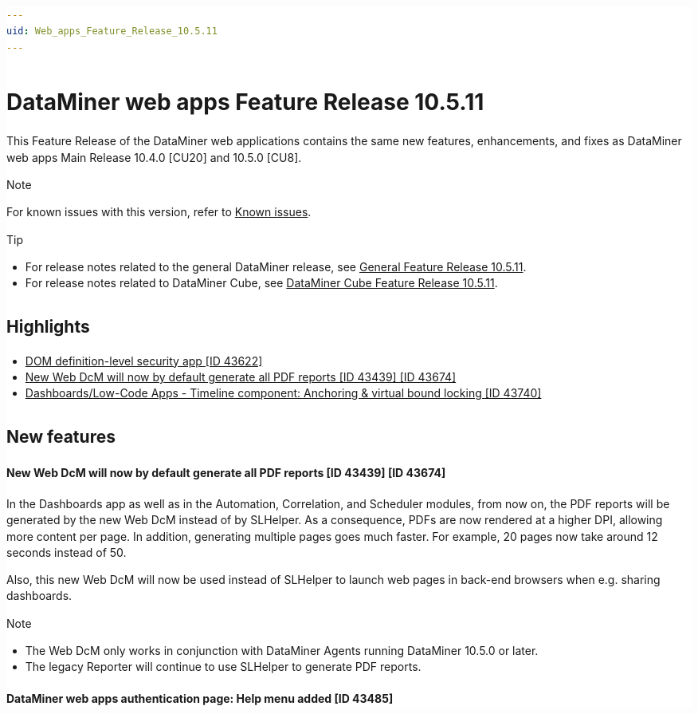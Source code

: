 ```yaml
---
uid: Web_apps_Feature_Release_10.5.11
---
```


# DataMiner web apps Feature Release 10.5.11

This Feature Release of the DataMiner web applications contains the same new features, enhancements, and fixes as DataMiner web apps Main Release 10.4.0 [CU20] and 10.5.0 [CU8].

> [!NOTE]
> For known issues with this version, refer to [Known issues](xref:Known_issues).

> [!TIP]
>
> - For release notes related to the general DataMiner release, see [General Feature Release 10.5.11](xref:General_Feature_Release_10.5.11).
> - For release notes related to DataMiner Cube, see [DataMiner Cube Feature Release 10.5.11](xref:Cube_Feature_Release_10.5.11).

## Highlights

- [DOM definition-level security app [ID 43622]](#dom-definition-level-security-app-id-43622)
- [New Web DcM will now by default generate all PDF reports [ID 43439] [ID 43674]](#new-web-dcm-will-now-by-default-generate-all-pdf-reports-id-43439-id-43674)
- [Dashboards/Low-Code Apps - Timeline component: Anchoring & virtual bound locking [ID 43740]](#dashboardslow-code-apps---timeline-component-anchoring--virtual-bound-locking-id-43740)

## New features

#### New Web DcM will now by default generate all PDF reports [ID 43439] [ID 43674]



In the Dashboards app as well as in the Automation, Correlation, and Scheduler modules, from now on, the PDF reports will be generated by the new Web DcM instead of by SLHelper. As a consequence, PDFs are now rendered at a higher DPI, allowing more content per page. In addition, generating multiple pages goes much faster. For example, 20 pages now take around 12 seconds instead of 50.

Also, this new Web DcM will now be used instead of SLHelper to launch web pages in back-end browsers when e.g. sharing dashboards.

> [!NOTE]
>
> - The Web DcM only works in conjunction with DataMiner Agents running DataMiner 10.5.0 or later.
> - The legacy Reporter will continue to use SLHelper to generate PDF reports.

#### DataMiner web apps authentication page: Help menu added [ID 43485]



